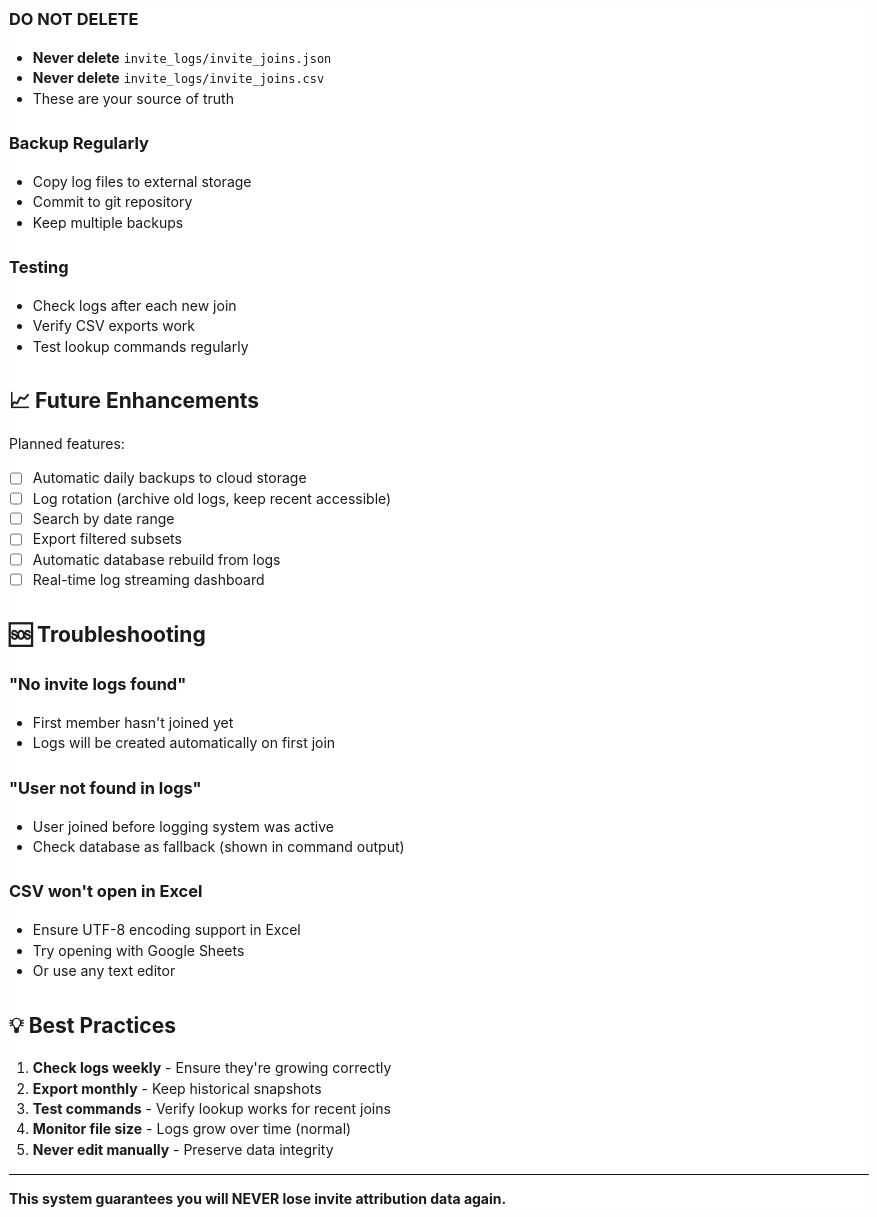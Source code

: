 ### DO NOT DELETE
- **Never delete** `invite_logs/invite_joins.json`
- **Never delete** `invite_logs/invite_joins.csv`
- These are your source of truth

### Backup Regularly
- Copy log files to external storage
- Commit to git repository
- Keep multiple backups

### Testing
- Check logs after each new join
- Verify CSV exports work
- Test lookup commands regularly

## 📈 Future Enhancements

Planned features:
- [ ] Automatic daily backups to cloud storage
- [ ] Log rotation (archive old logs, keep recent accessible)
- [ ] Search by date range
- [ ] Export filtered subsets
- [ ] Automatic database rebuild from logs
- [ ] Real-time log streaming dashboard

## 🆘 Troubleshooting

### "No invite logs found"
- First member hasn't joined yet
- Logs will be created automatically on first join

### "User not found in logs"
- User joined before logging system was active
- Check database as fallback (shown in command output)

### CSV won't open in Excel
- Ensure UTF-8 encoding support in Excel
- Try opening with Google Sheets
- Or use any text editor

## 💡 Best Practices

1. **Check logs weekly** - Ensure they're growing correctly
2. **Export monthly** - Keep historical snapshots
3. **Test commands** - Verify lookup works for recent joins
4. **Monitor file size** - Logs grow over time (normal)
5. **Never edit manually** - Preserve data integrity

---

**This system guarantees you will NEVER lose invite attribution data again.**
